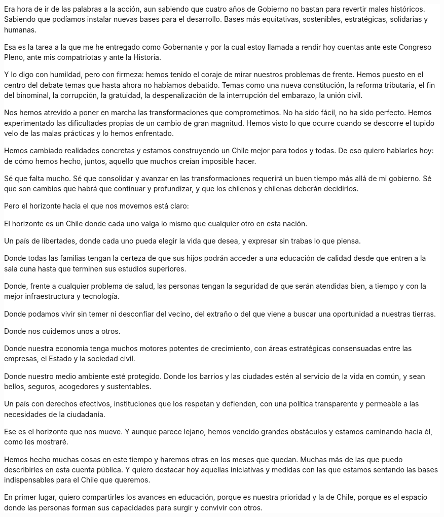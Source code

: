 Era hora de ir de las palabras a la acción, aun sabiendo que cuatro años de Gobierno no bastan para revertir males históricos. Sabiendo que podíamos instalar nuevas bases para el desarrollo. Bases más equitativas, sostenibles, estratégicas, solidarias y humanas.

Esa es la tarea a la que me he entregado como Gobernante y por la cual estoy llamada a rendir hoy cuentas ante este Congreso Pleno, ante mis compatriotas y ante la Historia. 

Y lo digo con humildad, pero con firmeza: hemos tenido el coraje de mirar nuestros problemas de frente. Hemos puesto en el centro del debate temas que hasta ahora no habíamos debatido. Temas como una nueva constitución, la reforma tributaria, el fin del binominal, la corrupción, la gratuidad, la despenalización de la interrupción del embarazo, la unión civil.

Nos hemos atrevido a poner en marcha las transformaciones que comprometimos. No ha sido fácil, no ha sido perfecto. Hemos experimentado las dificultades propias de un cambio de gran magnitud. Hemos visto lo que ocurre cuando se descorre el tupido velo de las malas prácticas y lo hemos enfrentado. 

Hemos cambiado realidades concretas y estamos construyendo un Chile mejor para todos y todas. De eso quiero hablarles hoy: de cómo hemos hecho, juntos, aquello que muchos creían imposible hacer. 

Sé que falta mucho. Sé que consolidar y avanzar en las transformaciones requerirá un buen tiempo más allá de mi gobierno. Sé que son cambios que habrá que continuar y profundizar, y que los chilenos y chilenas deberán decidirlos.

Pero el horizonte hacia el que nos movemos está claro: 

El horizonte es un Chile donde cada uno valga lo mismo que cualquier otro en esta nación. 

Un país de libertades, donde cada uno pueda elegir la vida que desea, y expresar sin trabas lo que piensa.

Donde todas las familias tengan la certeza de que sus hijos podrán acceder a una educación de calidad desde que entren a la sala cuna hasta que terminen sus estudios superiores.

Donde, frente a cualquier problema de salud, las personas tengan la seguridad de que serán atendidas bien, a tiempo y con la mejor infraestructura y tecnología.

Donde podamos vivir sin temer ni desconfiar del vecino, del extraño o del que viene a buscar una oportunidad a nuestras tierras.

Donde nos cuidemos unos a otros.

Donde nuestra economía tenga muchos motores potentes de crecimiento, con áreas estratégicas consensuadas entre las empresas, el Estado y la sociedad civil.

Donde nuestro medio ambiente esté protegido. Donde los barrios y las ciudades estén al servicio de la vida en común, y sean bellos, seguros, acogedores y sustentables.

Un país con derechos efectivos, instituciones que los respetan y defienden, con una política transparente y permeable a las necesidades de la ciudadanía.

Ese es el horizonte que nos mueve. Y aunque parece lejano, hemos vencido grandes obstáculos y estamos caminando hacia él, como les mostraré.

Hemos hecho muchas cosas en este tiempo y haremos otras en los meses que quedan. Muchas más de las que puedo describirles en esta cuenta pública. Y quiero destacar hoy aquellas iniciativas y medidas con las que estamos sentando las bases indispensables para el Chile que queremos.

En primer lugar, quiero compartirles los avances en educación, porque es nuestra prioridad y la de Chile, porque es el espacio donde las personas forman sus capacidades para surgir y convivir con otros. 
